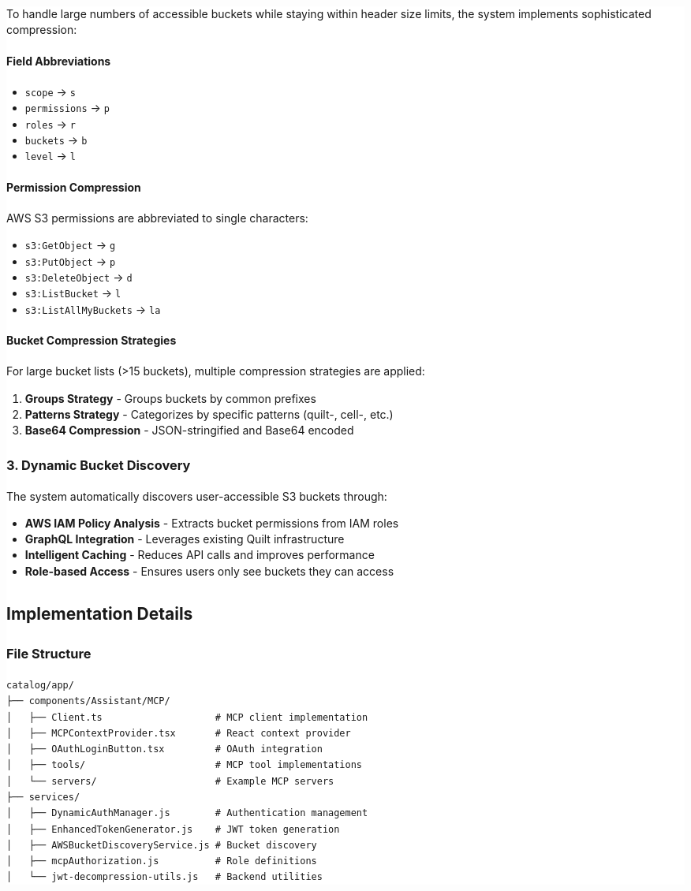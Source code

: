 To handle large numbers of accessible buckets while staying within header size limits, the system implements sophisticated compression:

#### Field Abbreviations
- `scope` → `s`
- `permissions` → `p` 
- `roles` → `r`
- `buckets` → `b`
- `level` → `l`

#### Permission Compression
AWS S3 permissions are abbreviated to single characters:
- `s3:GetObject` → `g`
- `s3:PutObject` → `p`
- `s3:DeleteObject` → `d`
- `s3:ListBucket` → `l`
- `s3:ListAllMyBuckets` → `la`

#### Bucket Compression Strategies
For large bucket lists (>15 buckets), multiple compression strategies are applied:

1. **Groups Strategy** - Groups buckets by common prefixes
2. **Patterns Strategy** - Categorizes by specific patterns (quilt-, cell-, etc.)
3. **Base64 Compression** - JSON-stringified and Base64 encoded

### 3. Dynamic Bucket Discovery

The system automatically discovers user-accessible S3 buckets through:

- **AWS IAM Policy Analysis** - Extracts bucket permissions from IAM roles
- **GraphQL Integration** - Leverages existing Quilt infrastructure
- **Intelligent Caching** - Reduces API calls and improves performance
- **Role-based Access** - Ensures users only see buckets they can access

## Implementation Details

### File Structure

```
catalog/app/
├── components/Assistant/MCP/
│   ├── Client.ts                    # MCP client implementation
│   ├── MCPContextProvider.tsx       # React context provider
│   ├── OAuthLoginButton.tsx         # OAuth integration
│   ├── tools/                       # MCP tool implementations
│   └── servers/                     # Example MCP servers
├── services/
│   ├── DynamicAuthManager.js        # Authentication management
│   ├── EnhancedTokenGenerator.js    # JWT token generation
│   ├── AWSBucketDiscoveryService.js # Bucket discovery
│   ├── mcpAuthorization.js          # Role definitions
│   └── jwt-decompression-utils.js   # Backend utilities
```
